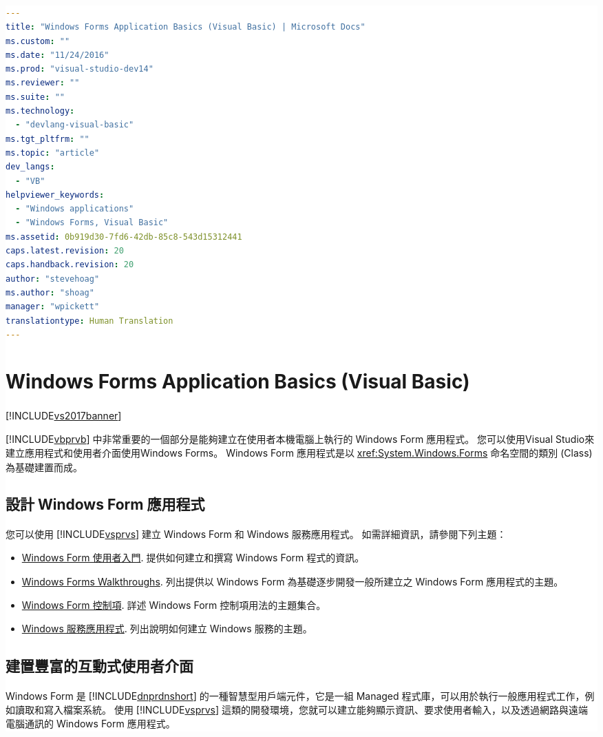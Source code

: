 ```yaml
---
title: "Windows Forms Application Basics (Visual Basic) | Microsoft Docs"
ms.custom: ""
ms.date: "11/24/2016"
ms.prod: "visual-studio-dev14"
ms.reviewer: ""
ms.suite: ""
ms.technology: 
  - "devlang-visual-basic"
ms.tgt_pltfrm: ""
ms.topic: "article"
dev_langs: 
  - "VB"
helpviewer_keywords: 
  - "Windows applications"
  - "Windows Forms, Visual Basic"
ms.assetid: 0b919d30-7fd6-42db-85c8-543d15312441
caps.latest.revision: 20
caps.handback.revision: 20
author: "stevehoag"
ms.author: "shoag"
manager: "wpickett"
translationtype: Human Translation
---
```

# Windows Forms Application Basics (Visual Basic)
[!INCLUDE[vs2017banner](../../../csharp/includes/vs2017banner.md)]

[!INCLUDE[vbprvb](../../../csharp/programming-guide/concepts/linq/includes/vbprvb_md.md)] 中非常重要的一個部分是能夠建立在使用者本機電腦上執行的 Windows Form 應用程式。  您可以使用Visual Studio來建立應用程式和使用者介面使用Windows Forms。   Windows Form 應用程式是以 <xref:System.Windows.Forms> 命名空間的類別 \(Class\) 為基礎建置而成。  
  
## 設計 Windows Form 應用程式  
 您可以使用 [!INCLUDE[vsprvs](../../../csharp/includes/vsprvs_md.md)] 建立 Windows Form 和 Windows 服務應用程式。  如需詳細資訊，請參閱下列主題：  
  
-   [Windows Form 使用者入門](../Topic/Getting%20Started%20with%20Windows%20Forms.md).  提供如何建立和撰寫 Windows Form 程式的資訊。  
  
-   [Windows Forms Walkthroughs](http://msdn.microsoft.com/zh-tw/fd44d13d-4733-416f-aefc-32592e59e5d9).  列出提供以 Windows Form 為基礎逐步開發一般所建立之 Windows Form 應用程式的主題。  
  
-   [Windows Form 控制項](../Topic/Windows%20Forms%20Controls.md).  詳述 Windows Form 控制項用法的主題集合。  
  
-   [Windows 服務應用程式](../Topic/Developing%20Windows%20Service%20Applications.md).  列出說明如何建立 Windows 服務的主題。  
  
## 建置豐富的互動式使用者介面  
 Windows Form 是 [!INCLUDE[dnprdnshort](../../../csharp/getting-started/includes/dnprdnshort_md.md)] 的一種智慧型用戶端元件，它是一組 Managed 程式庫，可以用於執行一般應用程式工作，例如讀取和寫入檔案系統。  使用 [!INCLUDE[vsprvs](../../../csharp/includes/vsprvs_md.md)] 這類的開發環境，您就可以建立能夠顯示資訊、要求使用者輸入，以及透過網路與遠端電腦通訊的 Windows Form 應用程式。  
  